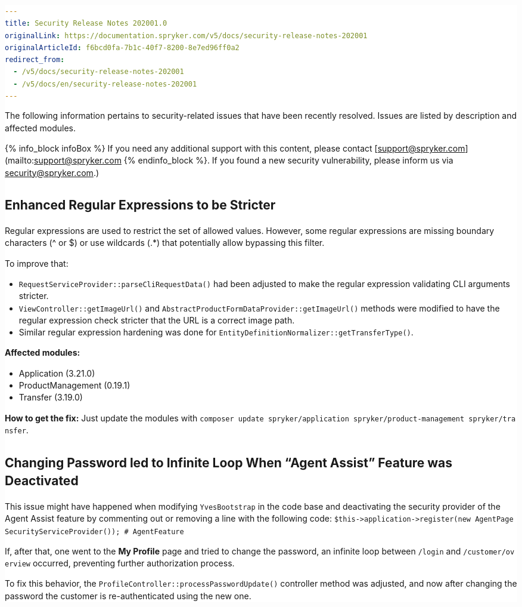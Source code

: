 ```yaml
---
title: Security Release Notes 202001.0
originalLink: https://documentation.spryker.com/v5/docs/security-release-notes-202001
originalArticleId: f6bcd0fa-7b1c-40f7-8200-8e7ed96ff0a2
redirect_from:
  - /v5/docs/security-release-notes-202001
  - /v5/docs/en/security-release-notes-202001
---
```


The following information pertains to security-related issues that have been recently resolved. Issues are listed by description and affected modules.

{% info_block infoBox %}
If you need any additional support with this content, please contact [support@spryker.com](mailto:support@spryker.com
{% endinfo_block %}. If you found a new security vulnerability, please inform us via  [security@spryker.com](mailto:security@spryker.com).)

## Enhanced Regular Expressions to be Stricter
Regular expressions are used to restrict the set of allowed values. However, some regular expressions are missing boundary characters (^ or $) or use wildcards (.*) that potentially allow bypassing this filter. 

To improve that:
* `RequestServiceProvider::parseCliRequestData()` had been adjusted to make the regular expression validating CLI arguments stricter.
* `ViewController::getImageUrl()` and  `AbstractProductFormDataProvider::getImageUrl()` methods were modified to have the regular expression check stricter that the URL is a correct image path.
* Similar regular expression hardening was done for `EntityDefinitionNormalizer::getTransferType()`.

**Affected modules:**
* Application (3.21.0)
* ProductManagement (0.19.1)
* Transfer  (3.19.0)

**How to get the fix:** 
Just update the modules with `composer update spryker/application spryker/product-management spryker/transfer`.

## Changing Password led to Infinite Loop When “Agent Assist” Feature was Deactivated 
This issue might have happened when modifying  `YvesBootstrap` in the code base and deactivating the security provider of the Agent Assist feature by commenting out or removing a line with the following code:
`$this->application->register(new AgentPageSecurityServiceProvider()); # AgentFeature`

If, after that, one went to the **My Profile** page and tried to change the password, an infinite loop between `/login` and `/customer/overview` occurred, preventing further authorization process.

To fix this behavior, the `ProfileController::processPasswordUpdate()` controller method was adjusted, and now after changing the password the customer is re-authenticated using the new one.
